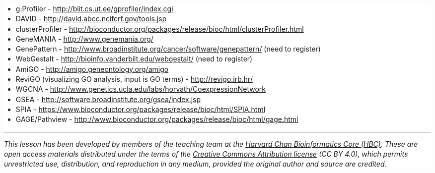 * g:Profiler - http://biit.cs.ut.ee/gprofiler/index.cgi 
* DAVID - http://david.abcc.ncifcrf.gov/tools.jsp 
* clusterProfiler - http://bioconductor.org/packages/release/bioc/html/clusterProfiler.html
* GeneMANIA - http://www.genemania.org/
* GenePattern -  http://www.broadinstitute.org/cancer/software/genepattern/ (need to register)
* WebGestalt - http://bioinfo.vanderbilt.edu/webgestalt/ (need to register)
* AmiGO - http://amigo.geneontology.org/amigo
* ReviGO (visualizing GO analysis, input is GO terms) - http://revigo.irb.hr/ 
* WGCNA - http://www.genetics.ucla.edu/labs/horvath/CoexpressionNetwork
* GSEA - http://software.broadinstitute.org/gsea/index.jsp
* SPIA - https://www.bioconductor.org/packages/release/bioc/html/SPIA.html
* GAGE/Pathview - http://www.bioconductor.org/packages/release/bioc/html/gage.html

***
*This lesson has been developed by members of the teaching team at the [Harvard Chan Bioinformatics Core (HBC)](http://bioinformatics.sph.harvard.edu/). These are open access materials distributed under the terms of the [Creative Commons Attribution license](https://creativecommons.org/licenses/by/4.0/) (CC BY 4.0), which permits unrestricted use, distribution, and reproduction in any medium, provided the original author and source are credited.*
